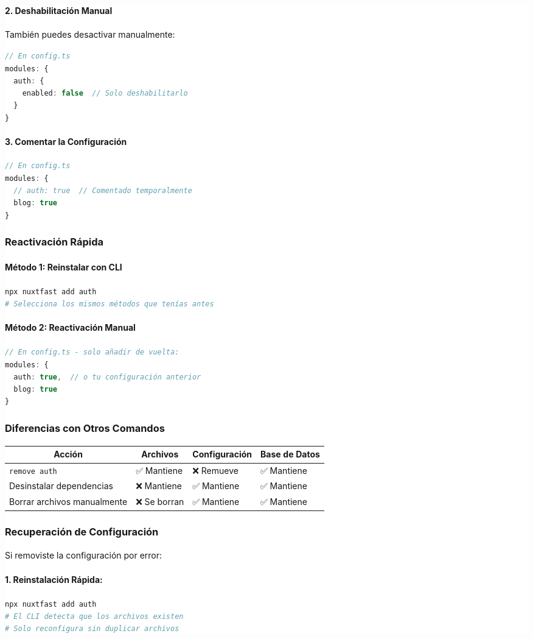 #### 2. Deshabilitación Manual
También puedes desactivar manualmente:
```typescript
// En config.ts
modules: {
  auth: {
    enabled: false  // Solo deshabilitarlo
  }
}
```

#### 3. Comentar la Configuración
```typescript
// En config.ts
modules: {
  // auth: true  // Comentado temporalmente
  blog: true
}
```

### Reactivación Rápida

#### Método 1: Reinstalar con CLI
```bash
npx nuxtfast add auth
# Selecciona los mismos métodos que tenías antes
```

#### Método 2: Reactivación Manual
```typescript
// En config.ts - solo añadir de vuelta:
modules: {
  auth: true,  // o tu configuración anterior
  blog: true
}
```

### Diferencias con Otros Comandos

| Acción | Archivos | Configuración | Base de Datos |
|--------|----------|---------------|---------------|
| `remove auth` | ✅ Mantiene | ❌ Remueve | ✅ Mantiene |
| Desinstalar dependencias | ❌ Mantiene | ✅ Mantiene | ✅ Mantiene |
| Borrar archivos manualmente | ❌ Se borran | ✅ Mantiene | ✅ Mantiene |

### Recuperación de Configuración

Si removiste la configuración por error:

#### 1. **Reinstalación Rápida**:
```bash
npx nuxtfast add auth
# El CLI detecta que los archivos existen
# Solo reconfigura sin duplicar archivos
```
